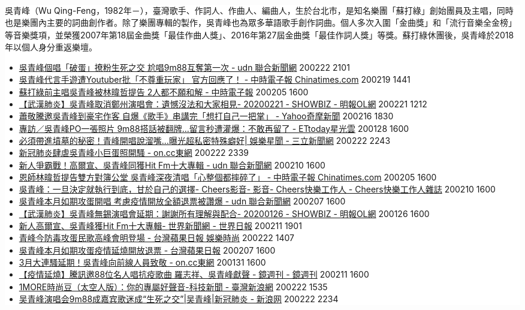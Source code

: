 吳青峰（Wu Qing-Feng，1982年－），臺灣歌手、作詞人、作曲人、編曲人，生於台北市，是知名樂團「蘇打綠」創始團員及主唱，同時也是樂團內主要的詞曲創作者。除了樂團專輯的製作，吳青峰也為眾多華語歌手創作詞曲。個人多次入圍「金曲獎」和「流行音樂全金榜」等音樂獎項，並榮獲2007年第18屆金曲獎「最佳作曲人獎」、2016年第27屆金曲獎「最佳作詞人獎」等獎。蘇打綠休團後，吳青峰於2018年以個人身分重返樂壇。
- [吳青峰個唱「破蛋」撩粉生死之交 尬唱9m88互奪第一次 - udn 聯合新聞網](https://stars.udn.com/star/story/10092/4363618 "吳青峰個唱「破蛋」撩粉生死之交 尬唱9m88互奪第一次 - udn 聯合新聞網") 200222 2101
- [吳青峰代言手遊遭Youtuber批「不尊重玩家」 官方回應了！ - 中時電子報 Chinatimes.com](https://www.chinatimes.com/realtimenews/20200219003022-260404 "吳青峰代言手遊遭Youtuber批「不尊重玩家」 官方回應了！ - 中時電子報 Chinatimes.com") 200219 1441
- [蘇打綠前主唱吳青峰被林暐哲提告 2人都不願和解 - 中時電子報](https://www.chinatimes.com/realtimenews/20200205001637-260402 "蘇打綠前主唱吳青峰被林暐哲提告 2人都不願和解 - 中時電子報") 200205 1600
- [【武漢肺炎】吳青峰取消鄭州演唱會：遺憾沒法和大家相見- 20200221 - SHOWBIZ - 明報OL網](https://ol.mingpao.com/ldy/showbiz/latest/20200221/1582258076433/%E3%80%90%E6%AD%A6%E6%BC%A2%E8%82%BA%E7%82%8E%E3%80%91%E5%90%B3%E9%9D%92%E5%B3%B0%E5%8F%96%E6%B6%88%E9%84%AD%E5%B7%9E%E6%BC%94%E5%94%B1%E6%9C%83-%E9%81%BA%E6%86%BE%E6%B2%92%E6%B3%95%E5%92%8C%E5%A4%A7%E5%AE%B6%E7%9B%B8%E8%A6%8B "【武漢肺炎】吳青峰取消鄭州演唱會：遺憾沒法和大家相見- 20200221 - SHOWBIZ - 明報OL網") 200221 1212
- [蕭敬騰邀吳青峰到豪宅作客 自爆《歌手》串講完「想打自己一把掌」 - Yahoo奇摩新聞](https://tw.news.yahoo.com/%E8%95%AD%E6%95%AC%E9%A8%B0%E9%82%80%E5%90%B3%E9%9D%92%E5%B3%B0%E5%88%B0%E8%B1%AA%E5%AE%85%E4%BD%9C%E5%AE%A2-%E8%87%AA%E7%88%86%E6%AD%8C%E6%89%8B%E4%B8%B2%E8%AC%9B%E5%AE%8C%E6%83%B3%E6%89%93%E8%87%AA%E5%B7%B1%E4%B8%80%E6%8A%8A%E6%8E%8C-103056818.html "蕭敬騰邀吳青峰到豪宅作客 自爆《歌手》串講完「想打自己一把掌」 - Yahoo奇摩新聞") 200216 1830
- [專訪／吳青峰PO一張照片 9m88搭話被翻牌…留言秒遭灌爆：不敢再留了 - ETtoday星光雲](https://star.ettoday.net/news/1597928 "專訪／吳青峰PO一張照片 9m88搭話被翻牌…留言秒遭灌爆：不敢再留了 - ETtoday星光雲") 200128 1600
- [必須帶進墳墓的秘密！青峰開唱說溜嘴…曝光超私密特殊癖好| 娛樂星聞 - 三立新聞網](https://www.setn.com/E/News.aspx?NewsID=694575 "必須帶進墳墓的秘密！青峰開唱說溜嘴…曝光超私密特殊癖好| 娛樂星聞 - 三立新聞網") 200222 2243
- [新冠肺炎肆虐吳青峰小巨蛋照開騷 - on.cc東網](https://hk.on.cc/hk/bkn/cnt/entertainment/20200222/bkn-20200222233025354-0222_00862_001.html "新冠肺炎肆虐吳青峰小巨蛋照開騷 - on.cc東網") 200222 2339
- [新人爭霸戰！高爾宣、吳青峰同獲Hit Fm十大專輯 - udn 聯合新聞網](https://stars.udn.com/star/story/10092/4333746 "新人爭霸戰！高爾宣、吳青峰同獲Hit Fm十大專輯 - udn 聯合新聞網") 200210 1600
- [恩師林暐哲提告雙方對簿公堂 吳青峰深夜清唱「心整個都摔碎了」 - 中時電子報 Chinatimes.com](https://www.chinatimes.com/realtimenews/20200205002719-260404 "恩師林暐哲提告雙方對簿公堂 吳青峰深夜清唱「心整個都摔碎了」 - 中時電子報 Chinatimes.com") 200205 1600
- [吳青峰：一旦決定就執行到底，甘於自己的選擇- Cheers影音- 影音- Cheers快樂工作人 - Cheers快樂工作人雜誌](https://www.cheers.com.tw/article/article.action?id=5096299 "吳青峰：一旦決定就執行到底，甘於自己的選擇- Cheers影音- 影音- Cheers快樂工作人 - Cheers快樂工作人雜誌") 200210 1600
- [吳青峰本月如期攻蛋開唱 考慮疫情開放全額退票被讚爆 - udn 聯合新聞網](https://stars.udn.com/star/story/10092/4329138 "吳青峰本月如期攻蛋開唱 考慮疫情開放全額退票被讚爆 - udn 聯合新聞網") 200207 1600
- [【武漢肺炎】吳青峰無錫演唱會延期：謝謝所有理解與配合- 20200126 - SHOWBIZ - 明報OL網](https://ol.mingpao.com/ldy/showbiz/latest/20200126/1580033549572/%E3%80%90%E6%AD%A6%E6%BC%A2%E8%82%BA%E7%82%8E%E3%80%91%E5%90%B3%E9%9D%92%E5%B3%B0%E7%84%A1%E9%8C%AB%E6%BC%94%E5%94%B1%E6%9C%83%E5%BB%B6%E6%9C%9F-%E8%AC%9D%E8%AC%9D%E6%89%80%E6%9C%89%E7%90%86%E8%A7%A3%E8%88%87%E9%85%8D%E5%90%88 "【武漢肺炎】吳青峰無錫演唱會延期：謝謝所有理解與配合- 20200126 - SHOWBIZ - 明報OL網") 200126 1600
- [新人高爾宣、吳青峰獲Hit Fm十大專輯- 世界新聞網 - 世界日報](https://www.worldjournal.com/6780402/article-%E6%96%B0%E4%BA%BA%E9%AB%98%E7%88%BE%E5%AE%A3%E3%80%81%E5%90%B3%E9%9D%92%E5%B3%B0-%E7%8D%B2hit-fm%E5%8D%81%E5%A4%A7%E5%B0%88%E8%BC%AF/ "新人高爾宣、吳青峰獲Hit Fm十大專輯- 世界新聞網 - 世界日報") 200211 1901
- [青峰今防毒攻蛋民歌高峰會明登場 - 台灣蘋果日報 娛樂時尚](https://tw.appledaily.com/entertainment/20200222/S37I7576OXUEHFB2YGFVGRDSME/ "青峰今防毒攻蛋民歌高峰會明登場 - 台灣蘋果日報 娛樂時尚") 200222 1407
- [吳青峰本月如期攻蛋疫情延燒開放退票 - 台灣蘋果日報](https://tw.appledaily.com/entertainment/20200207/2AEK5NUBDIAPL4KW4MBLGEL7PY/ "吳青峰本月如期攻蛋疫情延燒開放退票 - 台灣蘋果日報") 200207 1600
- [3月大連騷延期！吳青峰向前線人員致敬 - on.cc東網](https://hk.on.cc/hk/bkn/cnt/entertainment/20200131/bkn-20200131181625367-0131_00862_001.html "3月大連騷延期！吳青峰向前線人員致敬 - on.cc東網") 200131 1600
- [【疫情延燒】騰訊邀88位名人唱抗疫歌曲 羅志祥、吳青峰獻聲 - 鏡週刊 - 鏡週刊](https://www.mirrormedia.mg/story/20200211ent038 "【疫情延燒】騰訊邀88位名人唱抗疫歌曲 羅志祥、吳青峰獻聲 - 鏡週刊 - 鏡週刊") 200211 1600
- [1MORE時尚豆（太空人版）：你的專屬好聲音-科技新聞 - 臺灣新浪網](https://news.sina.com.tw/article/20200222/34307982.html "1MORE時尚豆（太空人版）：你的專屬好聲音-科技新聞 - 臺灣新浪網") 200222 1535
- [吴青峰演唱会9m88成嘉宾歌迷成“生死之交”|吴青峰|新冠肺炎 - 新浪网](https://ent.sina.com.cn/y/ygangtai/2020-02-22/doc-iimxyqvz5054451.shtml "吴青峰演唱会9m88成嘉宾歌迷成“生死之交”|吴青峰|新冠肺炎 - 新浪网") 200222 2234
